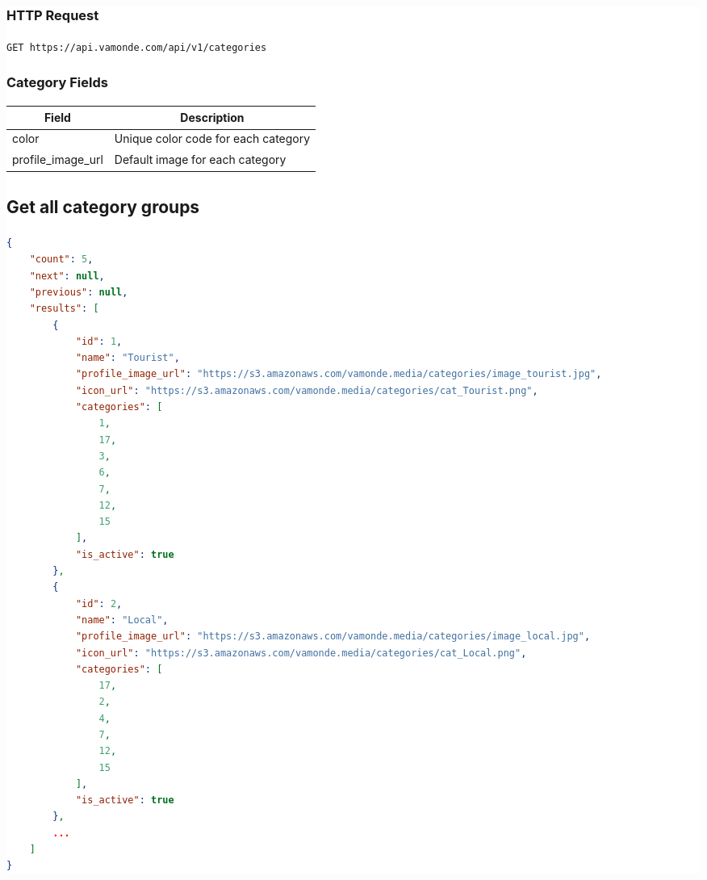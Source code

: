 ### HTTP Request

`GET https://api.vamonde.com/api/v1/categories`

### Category Fields

Field | Description
--------- | -----------
color | Unique color code for each category
profile_image_url | Default image for each category

## Get all category groups

```json
{
    "count": 5,
    "next": null,
    "previous": null,
    "results": [
        {
            "id": 1,
            "name": "Tourist",
            "profile_image_url": "https://s3.amazonaws.com/vamonde.media/categories/image_tourist.jpg",
            "icon_url": "https://s3.amazonaws.com/vamonde.media/categories/cat_Tourist.png",
            "categories": [
                1,
                17,
                3,
                6,
                7,
                12,
                15
            ],
            "is_active": true
        },
        {
            "id": 2,
            "name": "Local",
            "profile_image_url": "https://s3.amazonaws.com/vamonde.media/categories/image_local.jpg",
            "icon_url": "https://s3.amazonaws.com/vamonde.media/categories/cat_Local.png",
            "categories": [
                17,
                2,
                4,
                7,
                12,
                15
            ],
            "is_active": true
        },
        ...
    ]
}
```
